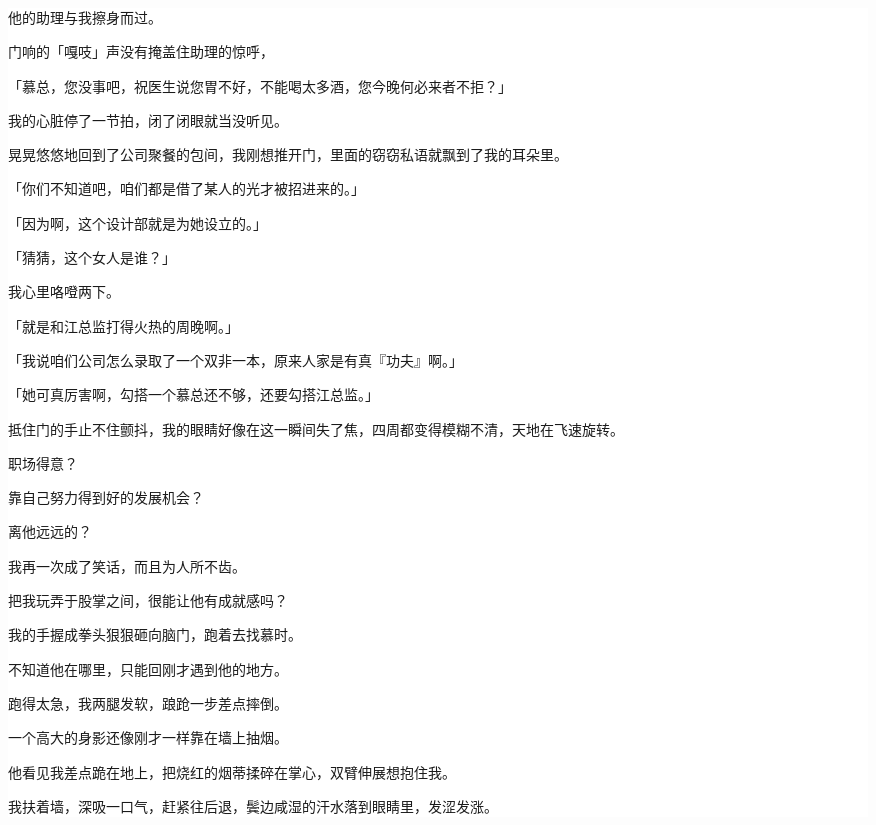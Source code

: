 
他的助理与我擦身而过。


门响的「嘎吱」声没有掩盖住助理的惊呼，


「慕总，您没事吧，祝医生说您胃不好，不能喝太多酒，您今晚何必来者不拒？」


我的心脏停了一节拍，闭了闭眼就当没听见。


晃晃悠悠地回到了公司聚餐的包间，我刚想推开门，里面的窃窃私语就飘到了我的耳朵里。


「你们不知道吧，咱们都是借了某人的光才被招进来的。」


「因为啊，这个设计部就是为她设立的。」


「猜猜，这个女人是谁？」


我心里咯噔两下。


「就是和江总监打得火热的周晚啊。」


「我说咱们公司怎么录取了一个双非一本，原来人家是有真『功夫』啊。」


「她可真厉害啊，勾搭一个慕总还不够，还要勾搭江总监。」


抵住门的手止不住颤抖，我的眼睛好像在这一瞬间失了焦，四周都变得模糊不清，天地在飞速旋转。


职场得意？


靠自己努力得到好的发展机会？


离他远远的？


我再一次成了笑话，而且为人所不齿。


把我玩弄于股掌之间，很能让他有成就感吗？


我的手握成拳头狠狠砸向脑门，跑着去找慕时。


不知道他在哪里，只能回刚才遇到他的地方。


跑得太急，我两腿发软，踉跄一步差点摔倒。


一个高大的身影还像刚才一样靠在墙上抽烟。


他看见我差点跪在地上，把烧红的烟蒂揉碎在掌心，双臂伸展想抱住我。


我扶着墙，深吸一口气，赶紧往后退，鬓边咸湿的汗水落到眼睛里，发涩发涨。

